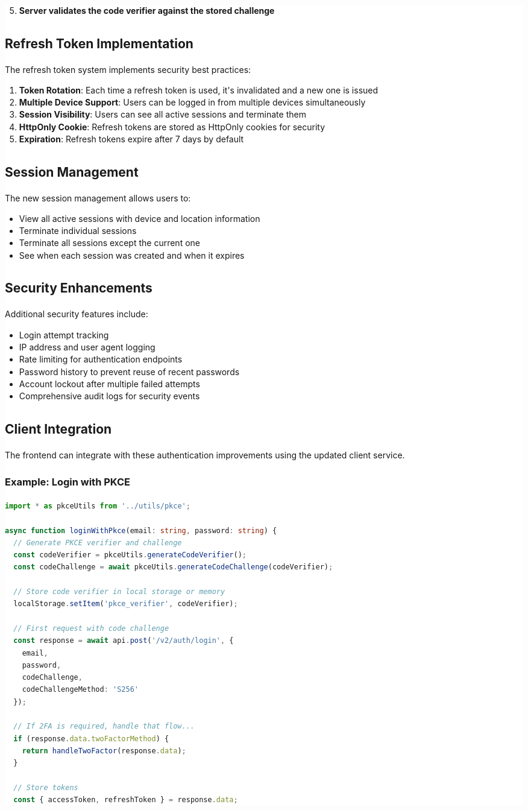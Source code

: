 5. **Server validates the code verifier against the stored challenge**

## Refresh Token Implementation

The refresh token system implements security best practices:

1. **Token Rotation**: Each time a refresh token is used, it's invalidated and a new one is issued
2. **Multiple Device Support**: Users can be logged in from multiple devices simultaneously
3. **Session Visibility**: Users can see all active sessions and terminate them
4. **HttpOnly Cookie**: Refresh tokens are stored as HttpOnly cookies for security
5. **Expiration**: Refresh tokens expire after 7 days by default

## Session Management

The new session management allows users to:

- View all active sessions with device and location information
- Terminate individual sessions
- Terminate all sessions except the current one
- See when each session was created and when it expires

## Security Enhancements

Additional security features include:

- Login attempt tracking
- IP address and user agent logging
- Rate limiting for authentication endpoints
- Password history to prevent reuse of recent passwords
- Account lockout after multiple failed attempts
- Comprehensive audit logs for security events

## Client Integration

The frontend can integrate with these authentication improvements using the updated client service.

### Example: Login with PKCE

```typescript
import * as pkceUtils from '../utils/pkce';

async function loginWithPkce(email: string, password: string) {
  // Generate PKCE verifier and challenge
  const codeVerifier = pkceUtils.generateCodeVerifier();
  const codeChallenge = await pkceUtils.generateCodeChallenge(codeVerifier);
  
  // Store code verifier in local storage or memory
  localStorage.setItem('pkce_verifier', codeVerifier);
  
  // First request with code challenge
  const response = await api.post('/v2/auth/login', {
    email,
    password,
    codeChallenge,
    codeChallengeMethod: 'S256'
  });
  
  // If 2FA is required, handle that flow...
  if (response.data.twoFactorMethod) {
    return handleTwoFactor(response.data);
  }
  
  // Store tokens
  const { accessToken, refreshToken } = response.data;
```